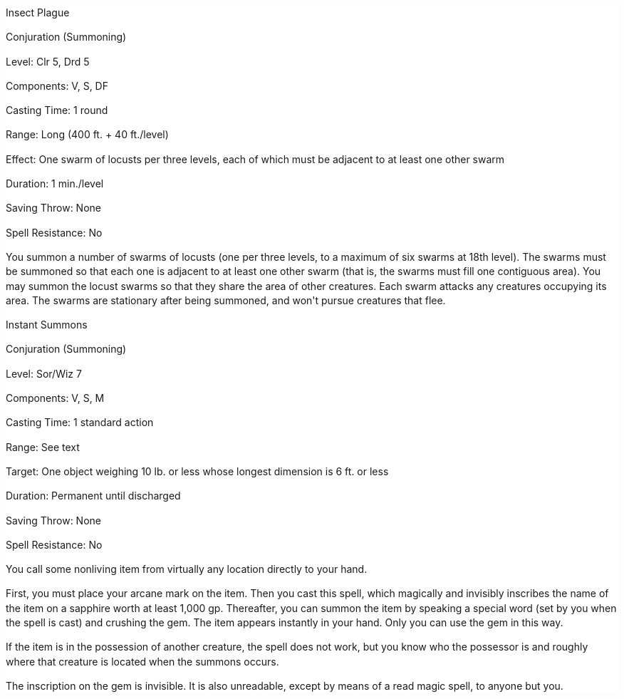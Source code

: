 

Insect Plague

Conjuration (Summoning)

Level: Clr 5, Drd 5

Components: V, S, DF

Casting Time: 1 round

Range: Long (400 ft. + 40 ft./level)

Effect: One swarm of locusts per three levels, each of which must be adjacent to at least one other swarm

Duration: 1 min./level

Saving Throw: None

Spell Resistance: No

You summon a number of swarms of locusts (one per three levels, to a maximum of six swarms at 18th level). The swarms must be summoned so that each one is adjacent to at least one other swarm (that is, the swarms must fill one contiguous area). You may summon the locust swarms so that they share the area of other creatures. Each swarm attacks any creatures occupying its area. The swarms are stationary after being summoned, and won't pursue creatures that flee.



Instant Summons

Conjuration (Summoning)

Level: Sor/Wiz 7

Components: V, S, M

Casting Time: 1 standard action

Range: See text

Target: One object weighing 10 lb. or less whose longest dimension is 6 ft. or less

Duration: Permanent until discharged

Saving Throw: None

Spell Resistance: No

You call some nonliving item from virtually any location directly to your hand.

First, you must place your arcane mark on the item. Then you cast this spell, which magically and invisibly inscribes the name of the item on a sapphire worth at least 1,000 gp. Thereafter, you can summon the item by speaking a special word (set by you when the spell is cast) and crushing the gem. The item appears instantly in your hand. Only you can use the gem in this way.

If the item is in the possession of another creature, the spell does not work, but you know who the possessor is and roughly where that creature is located when the summons occurs.

The inscription on the gem is invisible. It is also unreadable, except by means of a read magic spell, to anyone but you.
